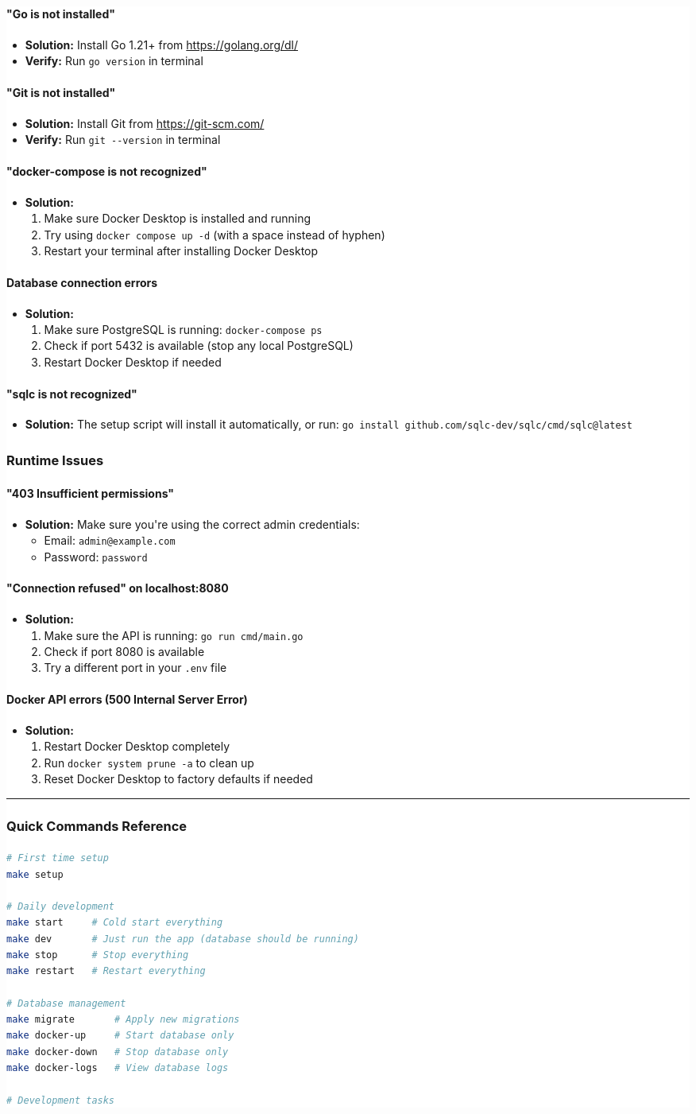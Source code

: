 #### **"Go is not installed"**
- **Solution:** Install Go 1.21+ from https://golang.org/dl/
- **Verify:** Run `go version` in terminal

#### **"Git is not installed"**
- **Solution:** Install Git from https://git-scm.com/
- **Verify:** Run `git --version` in terminal

#### **"docker-compose is not recognized"**
- **Solution:** 
  1. Make sure Docker Desktop is installed and running
  2. Try using `docker compose up -d` (with a space instead of hyphen)
  3. Restart your terminal after installing Docker Desktop

#### **Database connection errors**
- **Solution:** 
  1. Make sure PostgreSQL is running: `docker-compose ps`
  2. Check if port 5432 is available (stop any local PostgreSQL)
  3. Restart Docker Desktop if needed

#### **"sqlc is not recognized"**
- **Solution:** The setup script will install it automatically, or run: `go install github.com/sqlc-dev/sqlc/cmd/sqlc@latest`

### **Runtime Issues**

#### **"403 Insufficient permissions"**
- **Solution:** Make sure you're using the correct admin credentials:
  - Email: `admin@example.com`
  - Password: `password`

#### **"Connection refused" on localhost:8080**
- **Solution:** 
  1. Make sure the API is running: `go run cmd/main.go`
  2. Check if port 8080 is available
  3. Try a different port in your `.env` file

#### **Docker API errors (500 Internal Server Error)**
- **Solution:** 
  1. Restart Docker Desktop completely
  2. Run `docker system prune -a` to clean up
  3. Reset Docker Desktop to factory defaults if needed

---

### **Quick Commands Reference**

```bash
# First time setup
make setup

# Daily development
make start     # Cold start everything
make dev       # Just run the app (database should be running)
make stop      # Stop everything
make restart   # Restart everything

# Database management
make migrate       # Apply new migrations
make docker-up     # Start database only
make docker-down   # Stop database only
make docker-logs   # View database logs

# Development tasks
```